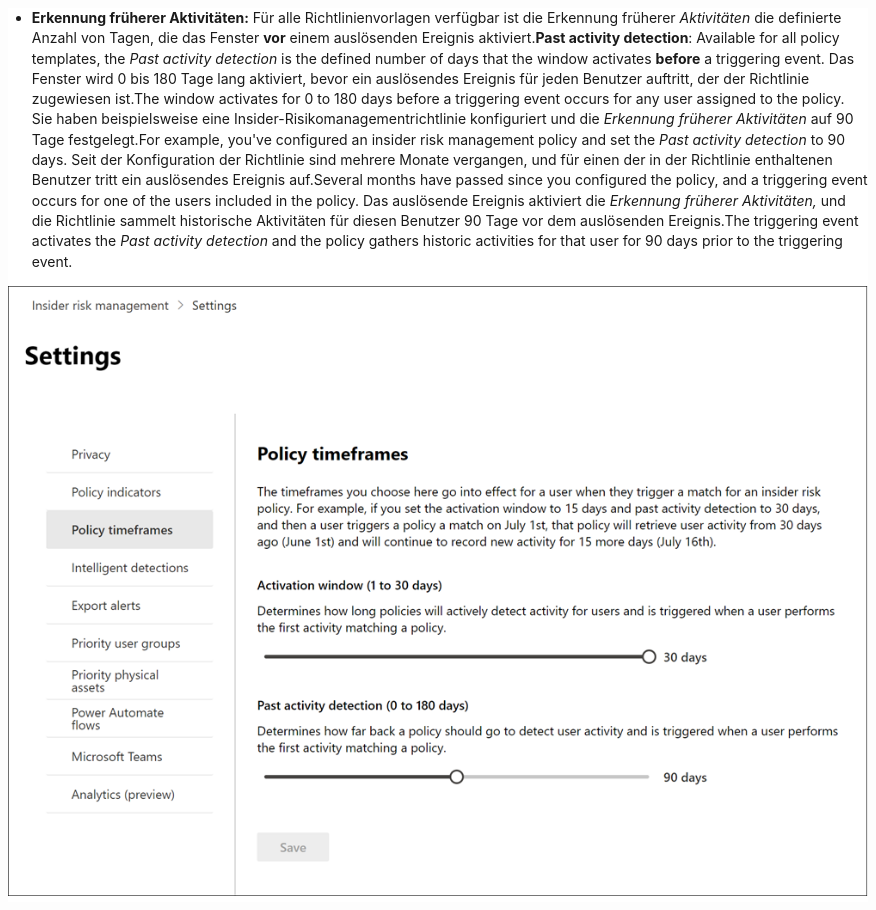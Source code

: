 - <span data-ttu-id="eb9ab-254">**Erkennung früherer Aktivitäten:** Für alle Richtlinienvorlagen verfügbar ist die Erkennung früherer *Aktivitäten* die definierte Anzahl von Tagen, die das Fenster **vor** einem auslösenden Ereignis aktiviert.</span><span class="sxs-lookup"><span data-stu-id="eb9ab-254">**Past activity detection**: Available for all policy templates, the *Past activity detection* is the defined number of days that the window activates **before** a triggering event.</span></span> <span data-ttu-id="eb9ab-255">Das Fenster wird 0 bis 180 Tage lang aktiviert, bevor ein auslösendes Ereignis für jeden Benutzer auftritt, der der Richtlinie zugewiesen ist.</span><span class="sxs-lookup"><span data-stu-id="eb9ab-255">The window activates for 0 to 180 days before a triggering event occurs for any user assigned to the policy.</span></span> <span data-ttu-id="eb9ab-256">Sie haben beispielsweise eine Insider-Risikomanagementrichtlinie konfiguriert und die *Erkennung früherer Aktivitäten* auf 90 Tage festgelegt.</span><span class="sxs-lookup"><span data-stu-id="eb9ab-256">For example, you've configured an insider risk management policy and set the *Past activity detection* to 90 days.</span></span> <span data-ttu-id="eb9ab-257">Seit der Konfiguration der Richtlinie sind mehrere Monate vergangen, und für einen der in der Richtlinie enthaltenen Benutzer tritt ein auslösendes Ereignis auf.</span><span class="sxs-lookup"><span data-stu-id="eb9ab-257">Several months have passed since you configured the policy, and a triggering event occurs for one of the users included in the policy.</span></span> <span data-ttu-id="eb9ab-258">Das auslösende Ereignis aktiviert die *Erkennung früherer Aktivitäten,* und die Richtlinie sammelt historische Aktivitäten für diesen Benutzer 90 Tage vor dem auslösenden Ereignis.</span><span class="sxs-lookup"><span data-stu-id="eb9ab-258">The triggering event activates the *Past activity detection* and the policy gathers historic activities for that user for 90 days prior to the triggering event.</span></span>

![Zeitrahmeneinstellungen für das Insider-Risikomanagement](../media/insider-risk-settings-timeframes.png)

